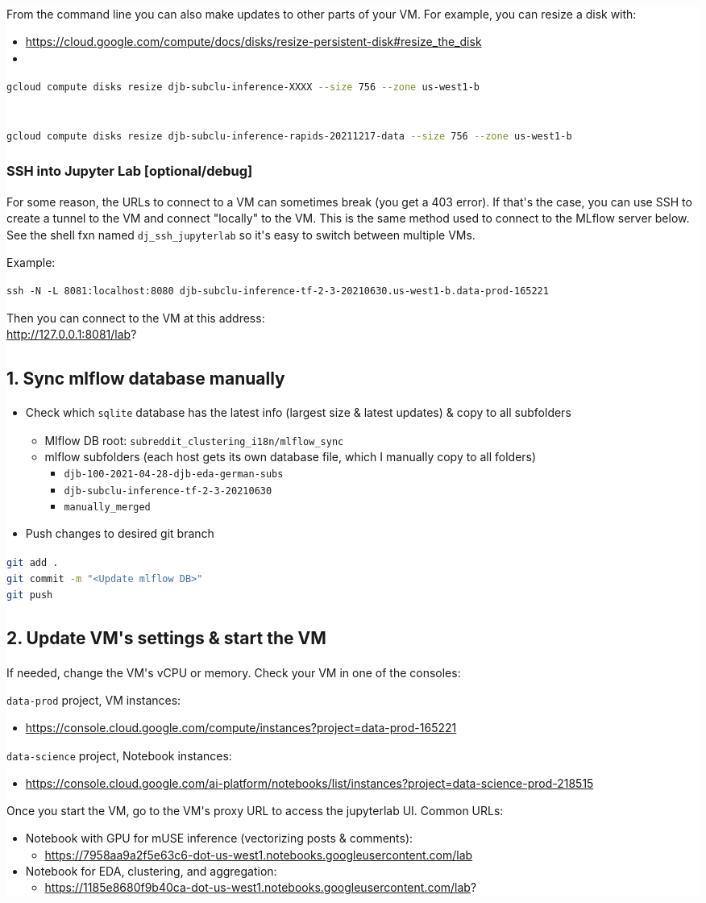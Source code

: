 From the command line you can also make updates to other parts of your VM. For example, you can resize a disk with:
- https://cloud.google.com/compute/docs/disks/resize-persistent-disk#resize_the_disk
- 
```bash 
gcloud compute disks resize djb-subclu-inference-XXXX --size 756 --zone us-west1-b


gcloud compute disks resize djb-subclu-inference-rapids-20211217-data --size 756 --zone us-west1-b

```

### SSH into Jupyter Lab [optional/debug]
For some reason, the URLs to connect to a VM can sometimes break (you get a 403 error). If that's the case, you can use SSH to create a tunnel to the VM and connect "locally" to the VM. This is the same method used to connect to the MLflow server below.
<br>See the shell fxn named `dj_ssh_jupyterlab` so it's easy to switch between multiple VMs.

Example:
```shell
ssh -N -L 8081:localhost:8080 djb-subclu-inference-tf-2-3-20210630.us-west1-b.data-prod-165221
```
Then you can connect to the VM at this address:<br>
http://127.0.0.1:8081/lab?

## 1. Sync mlflow database manually
- Check which `sqlite` database has the latest info (largest size & latest updates) & copy to all subfolders
  - Mlflow DB root: `subreddit_clustering_i18n/mlflow_sync`
  - mlflow subfolders (each host gets its own database file, which I manually copy to all folders)
    - `djb-100-2021-04-28-djb-eda-german-subs`
    - `djb-subclu-inference-tf-2-3-20210630`
    - `manually_merged`
    
- Push changes to desired git branch
```bash
git add .
git commit -m "<Update mlflow DB>"
git push
```

## 2. Update VM's settings & start the VM
If needed, change the VM's vCPU or memory. Check your VM in one of the consoles:

`data-prod` project, VM instances:
- https://console.cloud.google.com/compute/instances?project=data-prod-165221

`data-science` project, Notebook instances:
- https://console.cloud.google.com/ai-platform/notebooks/list/instances?project=data-science-prod-218515

Once you start the VM, go to the VM's proxy URL to access the jupyterlab UI. Common URLs:
- Notebook with GPU for mUSE inference (vectorizing posts & comments):
  - https://7958aa9a2f5e63c6-dot-us-west1.notebooks.googleusercontent.com/lab
- Notebook for EDA, clustering, and aggregation: 
  - https://1185e8680f9b40ca-dot-us-west1.notebooks.googleusercontent.com/lab?
